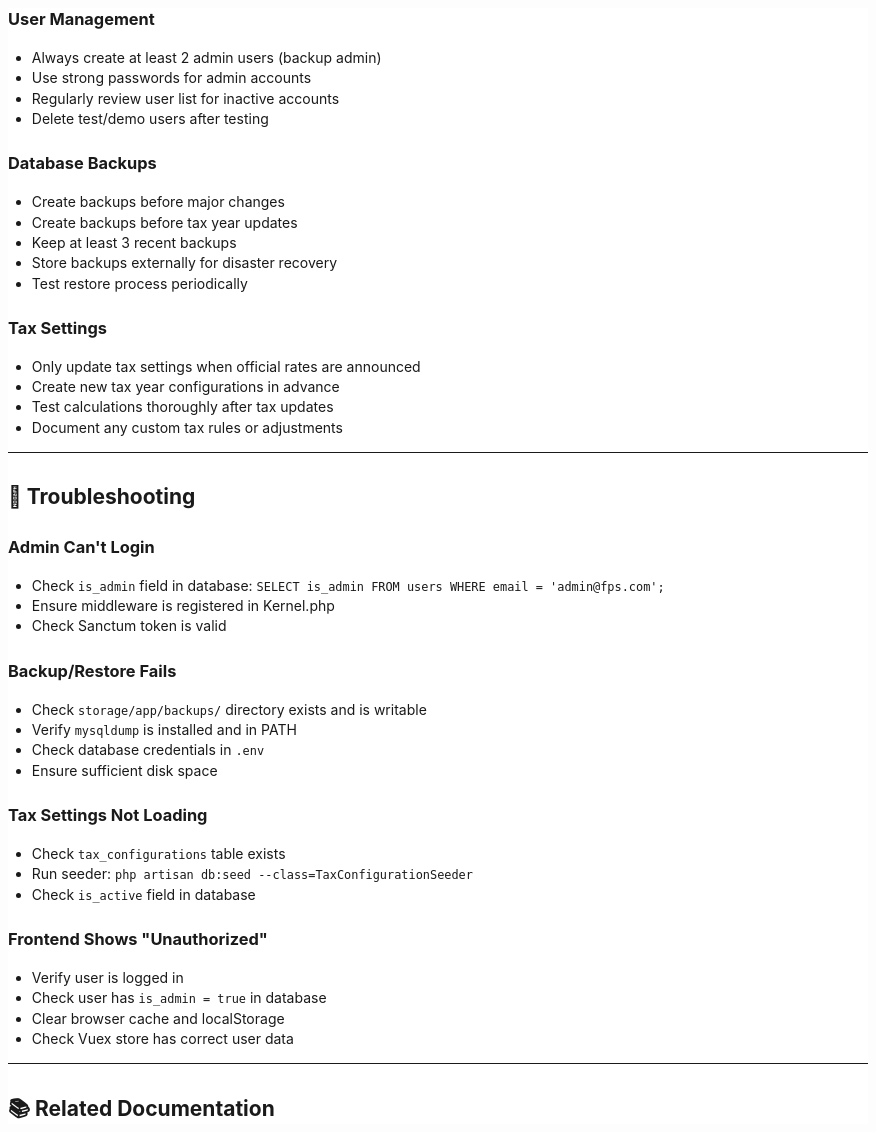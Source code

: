 ### User Management
- Always create at least 2 admin users (backup admin)
- Use strong passwords for admin accounts
- Regularly review user list for inactive accounts
- Delete test/demo users after testing

### Database Backups
- Create backups before major changes
- Create backups before tax year updates
- Keep at least 3 recent backups
- Store backups externally for disaster recovery
- Test restore process periodically

### Tax Settings
- Only update tax settings when official rates are announced
- Create new tax year configurations in advance
- Test calculations thoroughly after tax updates
- Document any custom tax rules or adjustments

---

## 🔧 Troubleshooting

### Admin Can't Login
- Check `is_admin` field in database: `SELECT is_admin FROM users WHERE email = 'admin@fps.com';`
- Ensure middleware is registered in Kernel.php
- Check Sanctum token is valid

### Backup/Restore Fails
- Check `storage/app/backups/` directory exists and is writable
- Verify `mysqldump` is installed and in PATH
- Check database credentials in `.env`
- Ensure sufficient disk space

### Tax Settings Not Loading
- Check `tax_configurations` table exists
- Run seeder: `php artisan db:seed --class=TaxConfigurationSeeder`
- Check `is_active` field in database

### Frontend Shows "Unauthorized"
- Verify user is logged in
- Check user has `is_admin = true` in database
- Clear browser cache and localStorage
- Check Vuex store has correct user data

---

## 📚 Related Documentation
